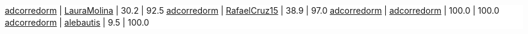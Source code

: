 [adcorredorm](http://www.ironhacks.com/preview/adcorredorm/webapp_phase3/index.html) | [LauraMolina](http://www.ironhacks.com/preview/LauraMolina/webapp_phase4/index.html) | 30.2 | 92.5
[adcorredorm](http://www.ironhacks.com/preview/adcorredorm/webapp_phase3/index.html) | [RafaelCruz15](http://www.ironhacks.com/preview/RafaelCruz15/webapp_phase4/index.html) | 38.9 | 97.0
[adcorredorm](http://www.ironhacks.com/preview/adcorredorm/webapp_phase3/index.html) | [adcorredorm](http://www.ironhacks.com/preview/adcorredorm/webapp_phase4/index.html) | 100.0 | 100.0
[adcorredorm](http://www.ironhacks.com/preview/adcorredorm/webapp_phase3/index.html) | [alebautis](http://www.ironhacks.com/preview/alebautis/webapp_phase4/index.html) | 9.5 | 100.0
